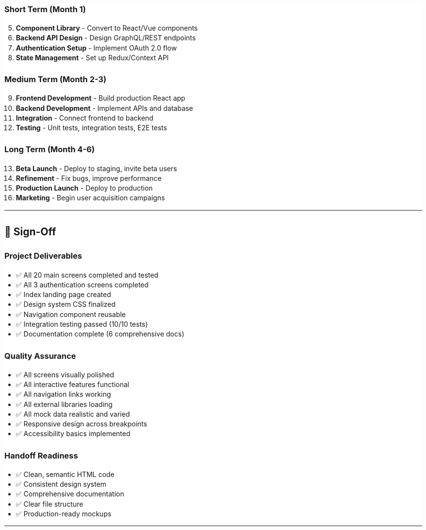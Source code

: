 ### Short Term (Month 1)
5. **Component Library** - Convert to React/Vue components
6. **Backend API Design** - Design GraphQL/REST endpoints
7. **Authentication Setup** - Implement OAuth 2.0 flow
8. **State Management** - Set up Redux/Context API

### Medium Term (Month 2-3)
9. **Frontend Development** - Build production React app
10. **Backend Development** - Implement APIs and database
11. **Integration** - Connect frontend to backend
12. **Testing** - Unit tests, integration tests, E2E tests

### Long Term (Month 4-6)
13. **Beta Launch** - Deploy to staging, invite beta users
14. **Refinement** - Fix bugs, improve performance
15. **Production Launch** - Deploy to production
16. **Marketing** - Begin user acquisition campaigns

---

## 📝 Sign-Off

### Project Deliverables
- ✅ All 20 main screens completed and tested
- ✅ All 3 authentication screens completed
- ✅ Index landing page created
- ✅ Design system CSS finalized
- ✅ Navigation component reusable
- ✅ Integration testing passed (10/10 tests)
- ✅ Documentation complete (6 comprehensive docs)

### Quality Assurance
- ✅ All screens visually polished
- ✅ All interactive features functional
- ✅ All navigation links working
- ✅ All external libraries loading
- ✅ All mock data realistic and varied
- ✅ Responsive design across breakpoints
- ✅ Accessibility basics implemented

### Handoff Readiness
- ✅ Clean, semantic HTML code
- ✅ Consistent design system
- ✅ Comprehensive documentation
- ✅ Clear file structure
- ✅ Production-ready mockups

---
